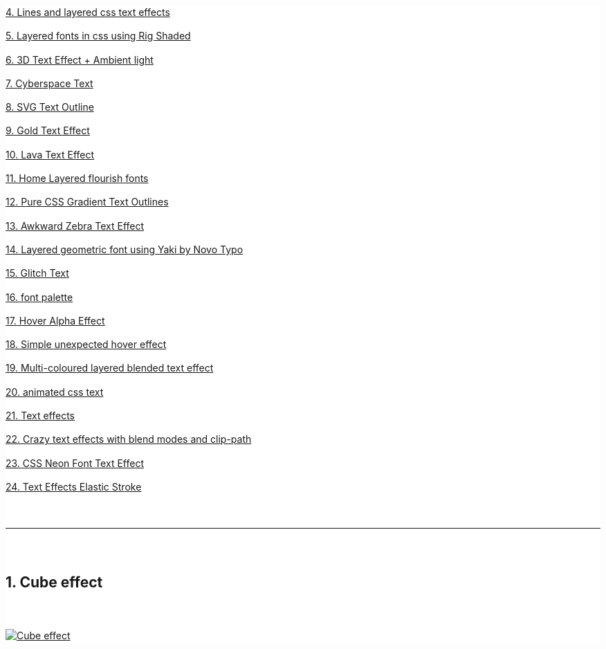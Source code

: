 [4. Lines and layered css text effects](#4-lines-and-layered-css-text-effects) </br>

[5. Layered fonts in css using Rig Shaded](#5-layered-fonts-in-css-using-rig-shaded) </br>

[6. 3D Text Effect + Ambient light](#6-3d-text-effect--ambient-light) </br>

[7. Cyberspace Text](#7-cyberspace-text) </br>

[8. SVG Text Outline](#8-svg-text-outline) </br>

[9. Gold Text Effect](#9-gold-text-effect) </br>

[10. Lava Text Effect](#10-lava-text-effect) </br>

[11. Home Layered flourish fonts](#11-home-layered-flourish-fonts) </br>

[12. Pure CSS Gradient Text Outlines](#12-pure-css-gradient-text-outlines) </br>

[13. Awkward Zebra Text Effect](#13-awkward-zebra-text-effect) </br>

[14. Layered geometric font using Yaki by Novo Typo](#14-layered-geometric-font-using-yaki-by-novo-typo) </br>

[15. Glitch Text](#15-glitch-text) </br>

[16. font palette](#16-font-palette) </br>

[17. Hover Alpha Effect](#17-hover-alpha-effect) </br>

[18. Simple unexpected hover effect](#18-simple-unexpected-hover-effect) </br>

[19. Multi-coloured layered blended text effect](#19-multi-coloured-layered-blended-text-effect) </br>

[20. animated css text](#20-animated-css-text) </br>

[21. Text effects](#21-text-effects) </br>

[22. Crazy text effects with blend modes and clip-path](#22-crazy-text-effects-with-blend-modes-and-clip-path) </br>

[23. CSS Neon Font Text Effect](#23-css-neon-font-text-effect) </br>

[24. Text Effects Elastic Stroke](#24-text-effects-elastic-stroke) </br>

</br>

---



</br>

## 1. Cube effect

</br>



<a href="https://codepen.io/lynnandtonic/pen/PoaYgMO" class="underline underline-offset-2 
hover:text-orange-500 decoration-orange-500" target="_blank"><img src="/posts/cube-effect-text.png" 
alt="Cube effect" title="https://codepen.io/lynnandtonic/pen/PoaYgMO" class="border border-slate-300 dark:border-zinc-700 rounded-xl mb-6"></a>
